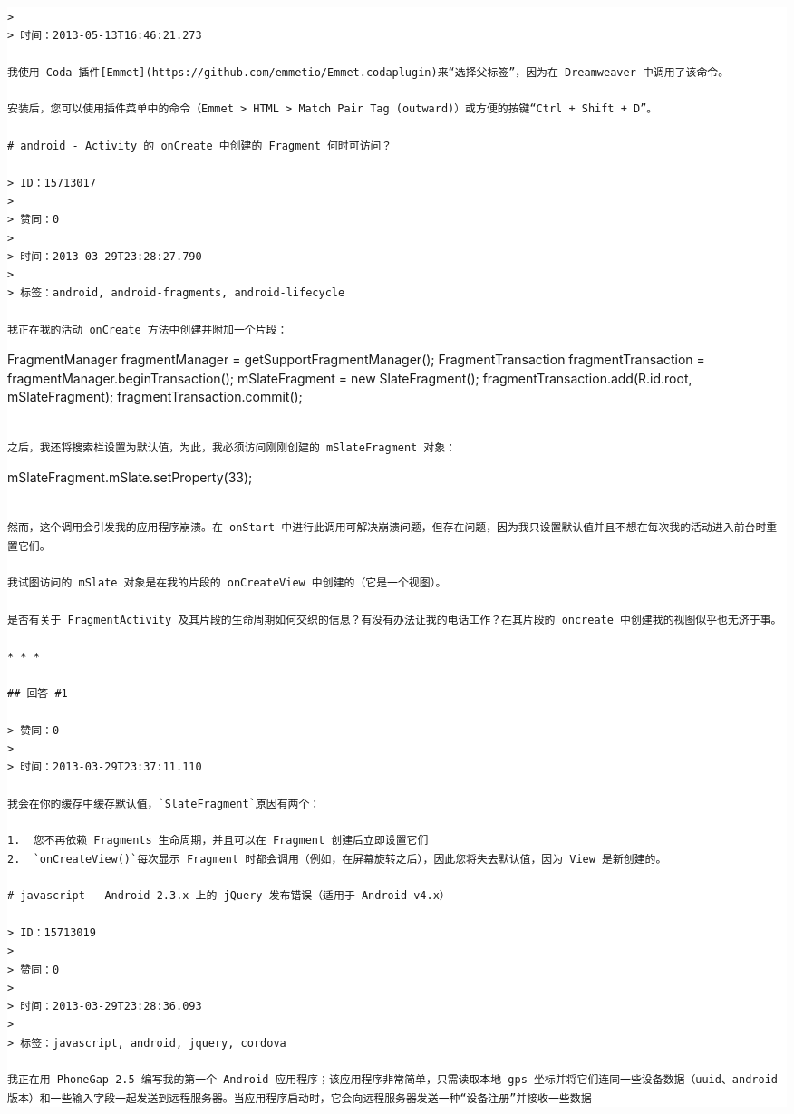```
> 
> 时间：2013-05-13T16:46:21.273

我使用 Coda 插件[Emmet](https://github.com/emmetio/Emmet.codaplugin)来“选择父标签”，因为在 Dreamweaver 中调用了该命令。

安装后，您可以使用插件菜单中的命令（Emmet > HTML > Match Pair Tag (outward)）或方便的按键“Ctrl + Shift + D”。

# android - Activity 的 onCreate 中创建的 Fragment 何时可访问？

> ID：15713017
> 
> 赞同：0
> 
> 时间：2013-03-29T23:28:27.790
> 
> 标签：android, android-fragments, android-lifecycle

我正在我的活动 onCreate 方法中创建并附加一个片段：

```
FragmentManager fragmentManager = getSupportFragmentManager();
FragmentTransaction fragmentTransaction = fragmentManager.beginTransaction();
mSlateFragment = new SlateFragment();
fragmentTransaction.add(R.id.root, mSlateFragment);
fragmentTransaction.commit(); 
```

之后，我还将搜索栏设置为默认值，为此，我必须访问刚刚创建的 mSlateFragment 对象：

```
mSlateFragment.mSlate.setProperty(33); 
```

然而，这个调用会引发我的应用程序崩溃。在 onStart 中进行此调用可解决崩溃问题，但存在问题，因为我只设置默认值并且不想在每次我的活动进入前台时重置它们。

我试图访问的 mSlate 对象是在我的片段的 onCreateView 中创建的（它是一个视图）。

是否有关于 FragmentActivity 及其片段的生命周期如何交织的信息？有没有办法让我的电话工作？在其片段的 oncreate 中创建我的视图似乎也无济于事。

* * *

## 回答 #1

> 赞同：0
> 
> 时间：2013-03-29T23:37:11.110

我会在你的缓存中缓存默认值，`SlateFragment`原因有两个：

1.  您不再依赖 Fragments 生命周期，并且可以在 Fragment 创建后立即设置它们
2.  `onCreateView()`每次显示 Fragment 时都会调用（例如，在屏幕旋转之后），因此您将失去默认值，因为 View 是新创建的。

# javascript - Android 2.3.x 上的 jQuery 发布错误（适用于 Android v4.x）

> ID：15713019
> 
> 赞同：0
> 
> 时间：2013-03-29T23:28:36.093
> 
> 标签：javascript, android, jquery, cordova

我正在用 PhoneGap 2.5 编写我的第一个 Android 应用程序；该应用程序非常简单，只需读取本地 gps 坐标并将它们连同一些设备数据（uuid、android 版本）和一些输入字段一起发送到远程服务器。当应用程序启动时，它会向远程服务器发送一种“设备注册”并接收一些数据
```